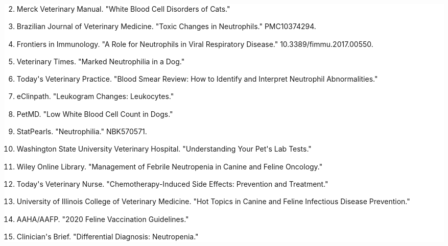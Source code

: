2. Merck Veterinary Manual. "White Blood Cell Disorders of Cats."

3. Brazilian Journal of Veterinary Medicine. "Toxic Changes in Neutrophils." PMC10374294.

4. Frontiers in Immunology. "A Role for Neutrophils in Viral Respiratory Disease." 10.3389/fimmu.2017.00550.

5. Veterinary Times. "Marked Neutrophilia in a Dog."

6. Today's Veterinary Practice. "Blood Smear Review: How to Identify and Interpret Neutrophil Abnormalities."

7. eClinpath. "Leukogram Changes: Leukocytes."

8. PetMD. "Low White Blood Cell Count in Dogs."

9. StatPearls. "Neutrophilia." NBK570571.

10. Washington State University Veterinary Hospital. "Understanding Your Pet's Lab Tests."

11. Wiley Online Library. "Management of Febrile Neutropenia in Canine and Feline Oncology."

12. Today's Veterinary Nurse. "Chemotherapy-Induced Side Effects: Prevention and Treatment."

13. University of Illinois College of Veterinary Medicine. "Hot Topics in Canine and Feline Infectious Disease Prevention."

14. AAHA/AAFP. "2020 Feline Vaccination Guidelines."

15. Clinician's Brief. "Differential Diagnosis: Neutropenia."
